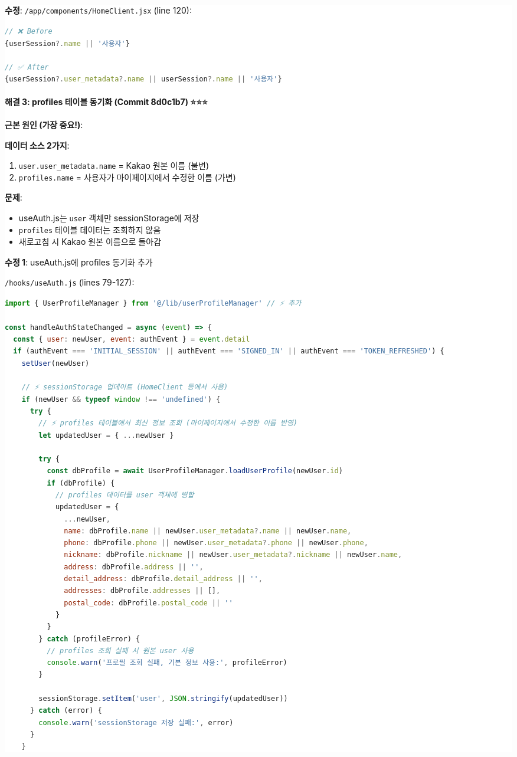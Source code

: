 **수정**:
`/app/components/HomeClient.jsx` (line 120):
```javascript
// ❌ Before
{userSession?.name || '사용자'}

// ✅ After
{userSession?.user_metadata?.name || userSession?.name || '사용자'}
```

#### 해결 3: profiles 테이블 동기화 (Commit 8d0c1b7) ⭐⭐⭐

**근본 원인 (가장 중요!)**:

**데이터 소스 2가지**:
1. `user.user_metadata.name` = Kakao 원본 이름 (불변)
2. `profiles.name` = 사용자가 마이페이지에서 수정한 이름 (가변)

**문제**:
- useAuth.js는 `user` 객체만 sessionStorage에 저장
- `profiles` 테이블 데이터는 조회하지 않음
- 새로고침 시 Kakao 원본 이름으로 돌아감

**수정 1**: useAuth.js에 profiles 동기화 추가

`/hooks/useAuth.js` (lines 79-127):
```javascript
import { UserProfileManager } from '@/lib/userProfileManager' // ⚡ 추가

const handleAuthStateChanged = async (event) => {
  const { user: newUser, event: authEvent } = event.detail
  if (authEvent === 'INITIAL_SESSION' || authEvent === 'SIGNED_IN' || authEvent === 'TOKEN_REFRESHED') {
    setUser(newUser)

    // ⚡ sessionStorage 업데이트 (HomeClient 등에서 사용)
    if (newUser && typeof window !== 'undefined') {
      try {
        // ⚡ profiles 테이블에서 최신 정보 조회 (마이페이지에서 수정한 이름 반영)
        let updatedUser = { ...newUser }

        try {
          const dbProfile = await UserProfileManager.loadUserProfile(newUser.id)
          if (dbProfile) {
            // profiles 데이터를 user 객체에 병합
            updatedUser = {
              ...newUser,
              name: dbProfile.name || newUser.user_metadata?.name || newUser.name,
              phone: dbProfile.phone || newUser.user_metadata?.phone || newUser.phone,
              nickname: dbProfile.nickname || newUser.user_metadata?.nickname || newUser.name,
              address: dbProfile.address || '',
              detail_address: dbProfile.detail_address || '',
              addresses: dbProfile.addresses || [],
              postal_code: dbProfile.postal_code || ''
            }
          }
        } catch (profileError) {
          // profiles 조회 실패 시 원본 user 사용
          console.warn('프로필 조회 실패, 기본 정보 사용:', profileError)
        }

        sessionStorage.setItem('user', JSON.stringify(updatedUser))
      } catch (error) {
        console.warn('sessionStorage 저장 실패:', error)
      }
    }
```